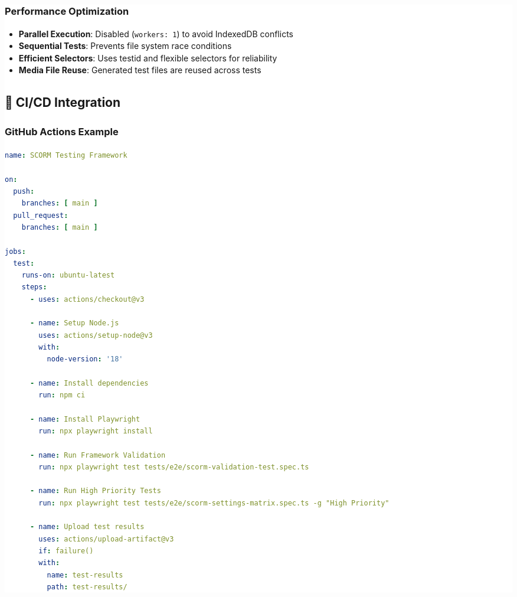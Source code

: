 ### Performance Optimization

- **Parallel Execution**: Disabled (`workers: 1`) to avoid IndexedDB conflicts
- **Sequential Tests**: Prevents file system race conditions
- **Efficient Selectors**: Uses testid and flexible selectors for reliability
- **Media File Reuse**: Generated test files are reused across tests

## 🔄 CI/CD Integration

### GitHub Actions Example

```yaml
name: SCORM Testing Framework

on:
  push:
    branches: [ main ]
  pull_request:
    branches: [ main ]

jobs:
  test:
    runs-on: ubuntu-latest
    steps:
      - uses: actions/checkout@v3
      
      - name: Setup Node.js
        uses: actions/setup-node@v3
        with:
          node-version: '18'
          
      - name: Install dependencies
        run: npm ci
        
      - name: Install Playwright
        run: npx playwright install
        
      - name: Run Framework Validation
        run: npx playwright test tests/e2e/scorm-validation-test.spec.ts
        
      - name: Run High Priority Tests
        run: npx playwright test tests/e2e/scorm-settings-matrix.spec.ts -g "High Priority"
        
      - name: Upload test results
        uses: actions/upload-artifact@v3
        if: failure()
        with:
          name: test-results
          path: test-results/
```
